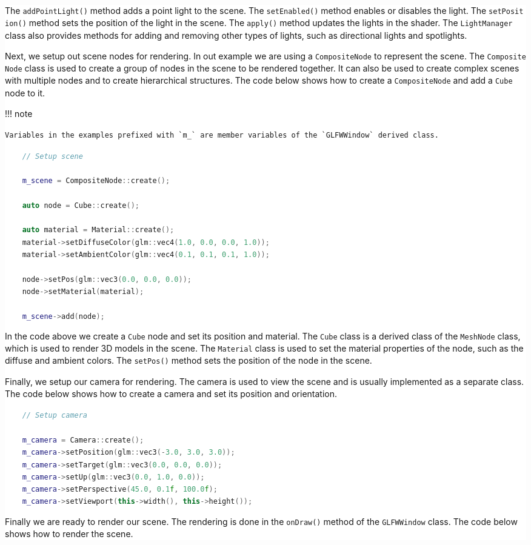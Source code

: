 The `addPointLight()` method adds a point light to the scene. The `setEnabled()` method enables or disables the light. The `setPosition()` method sets the position of the light in the scene. The `apply()` method updates the lights in the shader. The `LightManager` class also provides methods for adding and removing other types of lights, such as directional lights and spotlights.

Next, we setup out scene nodes for rendering. In out example we are using a `CompositeNode` to represent the scene. The `CompositeNode` class is used to create a group of nodes in the scene to be rendered together. It can also be used to create complex scenes with multiple nodes and to create hierarchical structures.  The code below shows how to create a `CompositeNode` and add a `Cube` node to it.

!!! note

    Variables in the examples prefixed with `m_` are member variables of the `GLFWWindow` derived class. 

```cpp
    // Setup scene

    m_scene = CompositeNode::create();

    auto node = Cube::create();

    auto material = Material::create();
    material->setDiffuseColor(glm::vec4(1.0, 0.0, 0.0, 1.0));
    material->setAmbientColor(glm::vec4(0.1, 0.1, 0.1, 1.0));

    node->setPos(glm::vec3(0.0, 0.0, 0.0));
    node->setMaterial(material);

    m_scene->add(node);
```

In the code above we create a `Cube` node and set its position and material. The `Cube` class is a derived class of the `MeshNode` class, which is used to render 3D models in the scene. The `Material` class is used to set the material properties of the node, such as the diffuse and ambient colors. The `setPos()` method sets the position of the node in the scene. 

Finally, we setup our camera for rendering. The camera is used to view the scene and is usually implemented as a separate class. The code below shows how to create a camera and set its position and orientation.

```cpp
    // Setup camera

    m_camera = Camera::create();
    m_camera->setPosition(glm::vec3(-3.0, 3.0, 3.0));
    m_camera->setTarget(glm::vec3(0.0, 0.0, 0.0));
    m_camera->setUp(glm::vec3(0.0, 1.0, 0.0));
    m_camera->setPerspective(45.0, 0.1f, 100.0f);
    m_camera->setViewport(this->width(), this->height());
```

Finally we are ready to render our scene. The rendering is done in the `onDraw()` method of the `GLFWWindow` class. The code below shows how to render the scene.
